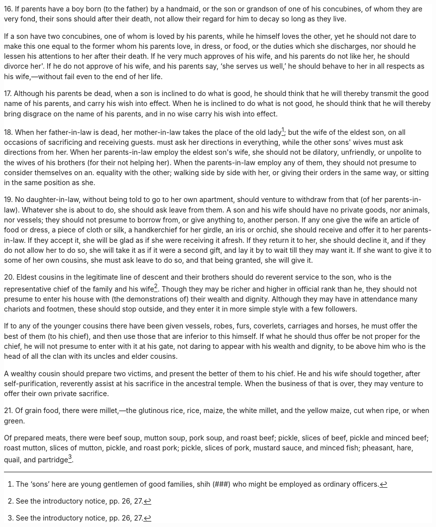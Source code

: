 16\. If parents have a boy born (to the father) by a handmaid, or the son or grandson of one of his concubines, of whom they are very fond, their sons should after their death, not allow their regard for him to decay so long as they live.

If a son have two concubines, one of whom is loved by his parents, while he himself loves the other, yet he should not dare to make this one equal to the former whom his parents love, in dress, or food, or the duties which she discharges, nor should he lessen his attentions to her after their death. If he very much approves of his wife, and his parents do not like her, he should divorce her'. If he do not approve of his wife, and his parents say, ‘she serves us well,’ he should behave to her in all respects as his wife,—without fail even to the end of her life.

17\. Although his parents be dead, when a son is inclined to do what is good, he should think that he will thereby transmit the good name of his parents, and carry his wish into effect. When he is inclined to do what is not good, he should think that he will thereby bring disgrace on the name of his parents, and in no wise carry his wish into effect.

18\. When her father-in-law is dead, her mother-in-law takes the place of the old lady[^2]; but the wife of the eldest son, on all occasions of sacrificing and receiving guests. must ask her directions in everything, while the other sons' wives must ask directions from her. When her parents-in-law employ the eldest son's wife, she should not be dilatory, unfriendly, or unpolite to the wives of his brothers (for their not helping her). When the parents-in-law employ any of them, they should not presume to consider themselves on an. equality with the other; walking side by side with her, or giving their orders in the same way, or sitting in the same position as she.

19\. No daughter-in-law, without being told to go to her own apartment, should venture to withdraw from that (of her parents-in-law). Whatever she is about to do, she should ask leave from them. A son and his wife should have no private goods, nor animals, nor vessels; they should not presume to borrow from, or give anything to, another person. If any one give the wife an article of food or dress, a piece of cloth or silk, a handkerchief for her girdle, an iris or orchid, she should receive and offer it to her parents-in-law. If they accept it, she will be glad as if she were receiving it afresh. If they return it to her, she should decline it, and if they do not allow her to do so, she will take it as if it were a second gift, and lay it by to wait till they may want it. If she want to give it to some of her own cousins, she must ask leave to do so, and that being granted, she will give it.

20\. Eldest cousins in the legitimate line of descent and their brothers should do reverent service to the son, who is the representative chief of the family and his wife[^1]. Though they may be richer and higher in official rank than he, they should not presume to enter his house with (the demonstrations of) their wealth and dignity. Although they may have in attendance many chariots and footmen, these should stop outside, and they enter it in more simple style with a few followers.

If to any of the younger cousins there have been given vessels, robes, furs, coverlets, carriages and horses, he must offer the best of them (to his chief), and then use those that are inferior to this himself. If what he should thus offer be not proper for the chief, he will not presume to enter with it at his gate, not daring to appear with his wealth and dignity, to be above him who is the head of all the clan with its uncles and elder cousins.

A wealthy cousin should prepare two victims, and present the better of them to his chief. He and his wife should together, after self-purification, reverently assist at his sacrifice in the ancestral temple. When the business of that is over, they may venture to offer their own private sacrifice.

21\. Of grain food, there were millet,—the glutinous rice, rice, maize, the white millet, and the yellow maize, cut when ripe, or when green.

Of prepared meats, there were beef soup, mutton soup, pork soup, and roast beef; pickle, slices of beef, pickle and minced beef; roast mutton, slices of mutton, pickle, and roast pork; pickle, slices of pork, mustard sauce, and minced fish; pheasant, hare, quail, and partridge[^1].


[^1]: See the introductory notice, pp. 26, 27.
[^2]: The ‘sons’ here are young gentlemen of good families, shih (###) who might be employed as ordinary officers.
[^1]: Necklaces' is only a guess at the meaning. Khan Hâo and others make the character to mean ‘scent bags.’ But this also is only a guess. There is nothing in its form to suggest such a meaning; and as many other critics point out, it is inconsistent with the usage in paragraph 5. These acknowledge that they do not understand the phrase ###. See I, i, 3, 34, but the use of ying there is considered inappropriate here.
[^1]: The structure of this and the preceding sentences is easy enough, but it is not easy for a translator to assure himself that he is rendering every Chinese character by its correct equivalent in his own language.
[^2]: They hang on these instead of the useful appendages mentioned in paragraphs 2 and 3, as being too young to employ these. This determines the meaning of ### in the last clause as I have given it. Zottoli's rendering is:—‘Si nondum comederint, tunc adjuturi majores inspectabunt praeparata.’
[^1]: That is, the parents of the husband, and parents-in-law of the wife.
[^2]: ‘That nothing,’ says Khung Ying-tâ, ‘may be served up again.’
[^1]: As for archery. The meaning is, I suppose, that none of the things mentioned should be seen or known, while they are waiting on their parents.
[^2]: But instantly wipe it off, according to Khan Hâo.
[^1]: Zottoli has for this—‘viri mulieresque.’ The writer is speaking of men and women, indeed; but the characters have reference to place, and = ‘out of the house or in it.’
[^2]: That is, they will not presume on any indulgence which they might expect from the impression made by their general character and behaviour.
[^3]: ‘Orders,’ consequent on their parents' seeing that the food or garment is not to their mind.
[^1]: This last sentence is enigmatical in the original text. Zottoli says:—‘Si non possint coerceri, filium ejice nurum exclude, quin tamen patefacius agendi morem;’ adding as an explanation of that ‘agendi morem,’ ‘siquidem eos haud certe in finem sic ejectos voles.’ Different views of the Chinese have been given by different critics; and it would not be difficult to add to their number.
[^1]: Khan Hâo quotes here from the Lî of the elder Tâi (Book XIII, chapter 26) the ‘seven grounds of divorce,’ the first of them being the wife's 'want of accordance with her husband's parents.’
[^2]: Who now retires from the open headship of the family.
[^1]: These are all legitimate members of the same surname or clan, but the honoured cousin is the chief of it in the direct line. He is the chieftain of the clan. They are heads of subordinate branches of it. They may have become more wealthy and attained to higher rank in the service of their common ruler, but-within the limits of the clan, he is their superior, and has duties of sacrifice to the ancestors of it, with which they cannot of themselves intermeddle.
[^1]: In all, four rows of prepared meats, consisting of four dishes each.
[^2]: Both the old wine and occasional wine, mentioned in the note on page 447, were ‘white.’ The kiû here, probably, were the three kiû there.
[^1]: In this there are the names of more than thirty condiments or relishes, which, according to most commentators, were, or might be, served up at the meals of the rulers of states. But from paragraph 21 we have a list of viands, drinks, and their accompaniments with no information as to when and by whom they were used. To descend to further particulars about them would be troublesome.
[^1]: It is uncertain what some of these forbidden articles really were.
[^1]: The explanation of these brief notes is also perplexing. Zottoli makes the kâ to have been a kind of medlar (azarolus). Medhurst calls it, after the Khang-hsî dictionary, ‘a kind of pear.’ Williams, explaining it under a synonym (of the same sound), ‘a sour red fruit of the size of a cherry, a kind of hawthorn.’
[^2]: The manner of these preparations has not been definitely explained. The meaning is uncertain. So also is what is said of the cupboards in the next paragraph.
[^1]: Khan Hâo says:—The nourishment of the aged took place in four cases: 1st, in the case of the three classes of ancients; 2nd, in that of the father and grandfather of one who had died in the of the country; 3rd, in that of officers who had retired from age; and 4th, in that of the aged of the common people. On seven occasions of the year it was done formally.
[^2]: On the different designations of the dynasties, see on Confucian Analects, III, 21.
[^1]: The sheet was for the slighter dressing of the corpse immediately after death; the coverlets for the fuller dressing at the coffining; the cases were for the upper part of the corpse and for the legs.
[^1]: Does this intimate, that if he had learned better at school, when young, he might have become a Great officer earlier? He was now too old to learn.
[^2]: The government could not attend to all the aged; but it wished to bear of all cases of remarkable age, and would then do what it could for them.
[^1]: The above long paragraph constitutes, with very little difference, the first twelve paragraphs of Section V of Book III. Kû Hsî says that in this Book we have ‘old text,’ whereas Book III is a compilation of the Han dynasty; and that the authors of it incorporated this passage. I am willing to allow that they did so; but it may be doubted if this Book in its present form be older than the time of Han.
[^1]: This and the other paragraphs from 4 are understood to describe the eight delicacies (###) which were specially prepared for the old. See the Kâu Lî, Book IV, par. 18.
[^1]: This paragraph has given rise to a great deal of discussion and writing among the commentators, into which it is not desirable to enter.
[^2]: The first character in this clause occasions difficulty to a translator. Zottoli has:—‘Negotiisque ipsemet interrogabit illam.’ Wang Tâo understands it as I have done.
[^1]: It seems plain that the sons in this paragraph were all by the proper wife or chief lady of the harem, for it is not till paragraph 26 that sons by inferior members of it are spoken of. The Khien-lung editors clearly establish this point. Kang Hsüan took a different view, saying that ‘“the (second) son” was a brother of the heir-son (in paragraph 23), and “any other son” a son by a concubine,’ and p. Zottoli adopts this view:—‘Reguli haeres (###), ejus germanus frater (###), a subnuba filius (###);’ adding, ‘Regulus excipiebat primum in praecipua diaeta (###) secundum in postica diaeta quae hic exterior dicitur relate ad adjacentes aedes, quibus nobilis puerpera morari solebat tertium excipiebat in adjacentibus aedibus (###),’ But these ‘side apartments’ are not mentioned till paragraph 27.
[^1]: See page 78, paragraph 42.
[^1]: See above, par. 17.
[^2]: See above, par. 24.
[^1]: The account which follows this of the teaching and training of the brothers and sisters is interesting; and we may compare it with what is said in volume iii, p. 350, of the different reception given to sons and daughters in the royal family, though the distinction between them is not accentuated here so strongly. The passage treats of the children in a family of the higher classes, but those of the common people would be dealt with in a corresponding manner according to their circumstances. And even in the early feudal times the way was open for talent and character to rise from the lower ranks in the social scale, and be admitted to official employment. The system of competitive examinations was even then casting a shadow before. To number the days was, and is, a more complicated affair in China than with us, requiring an acquaintance with all the terms of the cycle of sixty, as well as the more compendious method by decades for each month. The education of a boy, it will be seen, comprehended much more than what we call the three R s. The conclusion of paragraph 33 gives the translator some difficulty. Zottoli has—‘et petet exerceri lectionibus sermonisque veritate,’ and my own first draft was—‘he would ask to be exercised in (reading) the tablets, and in truthful speaking.’ But it is making too much of the boys of ancient China to represent them as anxious to be taught to speak the truth. The meaning of the concluding characters, as given in the text, is that assigned to them by Kang Hsüan.
[^1]: It is difficult to describe exactly, amid the conflict of different views, these several dances. Dances were of two kinds, the civil and military. The ko was, perhaps, the first of the civil dances, ascribed to the duke of Kâu (vol. iii, p. 334); and the hsiang, the first of the martial. The two are said to have been combined in the tâ hsiâ.